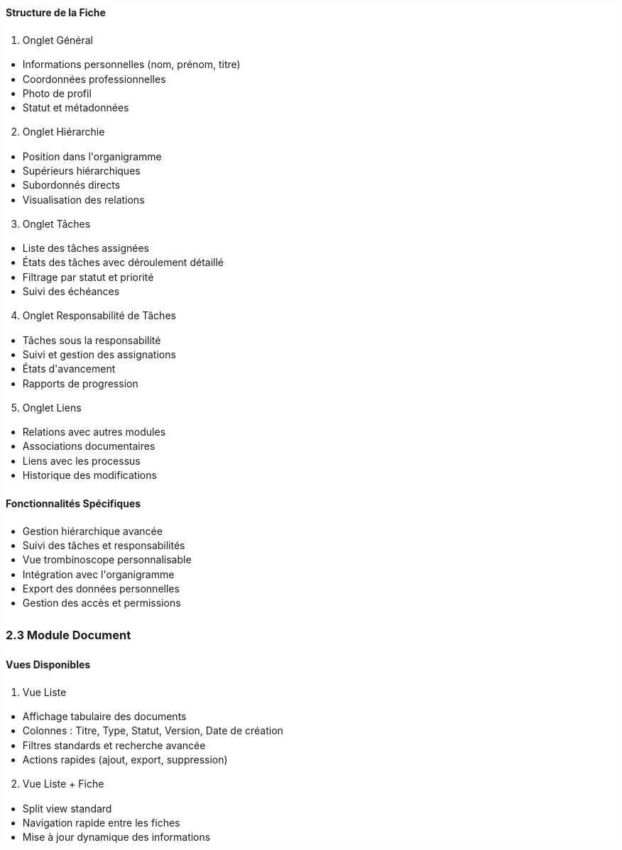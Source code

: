 #### Structure de la Fiche

1. Onglet Général
- Informations personnelles (nom, prénom, titre)
- Coordonnées professionnelles
- Photo de profil
- Statut et métadonnées

2. Onglet Hiérarchie
- Position dans l'organigramme
- Supérieurs hiérarchiques
- Subordonnés directs
- Visualisation des relations

3. Onglet Tâches
- Liste des tâches assignées
- États des tâches avec déroulement détaillé
- Filtrage par statut et priorité
- Suivi des échéances

4. Onglet Responsabilité de Tâches
- Tâches sous la responsabilité
- Suivi et gestion des assignations
- États d'avancement
- Rapports de progression

5. Onglet Liens
- Relations avec autres modules
- Associations documentaires
- Liens avec les processus
- Historique des modifications

#### Fonctionnalités Spécifiques
- Gestion hiérarchique avancée
- Suivi des tâches et responsabilités
- Vue trombinoscope personnalisable
- Intégration avec l'organigramme
- Export des données personnelles
- Gestion des accès et permissions

### 2.3 Module Document

#### Vues Disponibles

1. Vue Liste
- Affichage tabulaire des documents
- Colonnes : Titre, Type, Statut, Version, Date de création
- Filtres standards et recherche avancée
- Actions rapides (ajout, export, suppression)

2. Vue Liste + Fiche
- Split view standard
- Navigation rapide entre les fiches
- Mise à jour dynamique des informations
